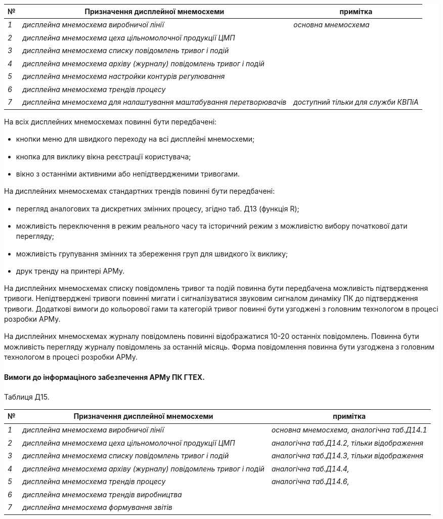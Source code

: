 | **№** | **Призначення дисплейної мнемосхеми**                        | **примітка**                        |
| ----- | ------------------------------------------------------------ | ----------------------------------- |
| *1*   | *дисплейна мнемосхема виробничої лінії*                      | *основна мнемосхема*                |
| *2*   | *дисплейна мнемосхема цеха  цільномолочної продукції ЦМП*    |                                     |
| *3*   | *дисплейна мнемосхема списку  повідомлень тривог і подій*    |                                     |
| *4*   | *дисплейна мнемосхема архіву (журналу)  повідомлень тривог і подій* |                                     |
| *5*   | *дисплейна мнемосхема настройки  контурів регулювання*       |                                     |
| *6*   | *дисплейна мнемосхема трендів процесу*                       |                                     |
| *7*   | *дисплейна мнемосхема для налаштування  маштабування перетворювачів* | *доступний тільки для служби КВПіА* |

На всіх дисплейних мнемосхемах повинні бути передбачені:

-   кнопки меню для швидкого переходу на всі дисплейні мнемосхеми;

-   кнопка для виклику вікна реєстрації користувача;

-   вікно з останніми активними або непідтвердженими тривогами.  

На дисплейних мнемосхемах стандартних трендів повинні бути передбачені:

-   перегляд аналогових та дискретних змінних процесу, згідно таб. Д13 (функція R);

-   можливість переключення в режим реального часу та історичний режим з можливістю вибору початкової дати перегляду;

-   можливість групування змінних та збереження груп для швидкого їх виклику;

-   друк тренду на принтері АРМу.

На дисплейних мнемосхемах списку повідомлень тривог та подій повинна бути передбачена можливість підтвердження тривоги. Непідтверджені тривоги повинні мигати і сигналізуватися звуковим сигналом динаміку ПК до підтвердження тривоги. Додаткові вимоги до кольорової гами та категорій тривог повинні бути узгоджені з головним технологом в процесі розробки АРМу.

На дисплейних мнемосхемах журналу повідомлень повинні відображатися 10-20 останніх повідомлень. Повинна бути можливість перегляду журналу повідомлень за останній місяць. Форма повідомлення повинна бути узгоджена з головним технологом в процесі розробки АРМу.

#### Вимоги до інформаціного забезпечення АРМу ПК ГТЕХ.

Таблиця Д15. 

| **№** | **Призначення дисплейної мнемосхеми**                        | **примітка**                                |
| ----- | ------------------------------------------------------------ | ------------------------------------------- |
| *1*   | *дисплейна мнемосхема виробничої лінії*                      | *основна мнемосхема, аналогічна таб.Д14.1*  |
| *2*   | *дисплейна мнемосхема цеха  цільномолочної продукції ЦМП*    | *аналогічна таб.Д14.2, тільки відображення* |
| *3*   | *дисплейна мнемосхема списку  повідомлень тривог і подій*    | *аналогічна таб.Д14.3, тільки відображення* |
| *4*   | *дисплейна мнемосхема архіву (журналу)  повідомлень тривог і подій* | *аналогічна таб.Д14.4,*                     |
| *5*   | *дисплейна мнемосхема трендів процесу*                       | *аналогічна таб.Д14.6,*                     |
| *6*   | *дисплейна мнемосхема трендів виробництва*                   |                                             |
| *7*   | *дисплейна мнемосхема формування  звітів*                    |                                             |
